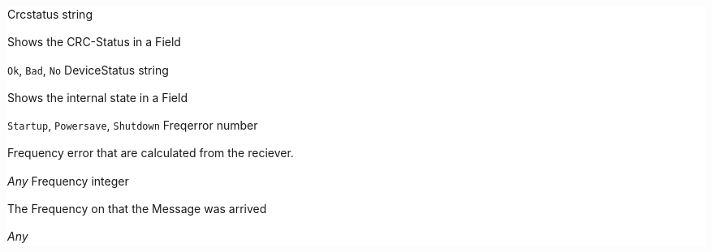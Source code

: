 





    
      
<tr>
  <td>Crcstatus </td>
  <td>string</td>
  <td><p>Shows the CRC-Status in a Field</p>
</td>
  <td><code>Ok</code>, <code>Bad</code>, <code>No</code></td>
</tr>







    
      
<tr>
  <td>DeviceStatus </td>
  <td>string</td>
  <td><p>Shows the internal state in a Field</p>
</td>
  <td><code>Startup</code>, <code>Powersave</code>, <code>Shutdown</code></td>
</tr>







    
      
<tr>
  <td>Freqerror </td>
  <td>number</td>
  <td><p>Frequency error that are calculated from the reciever.</p>
</td>
  <td><em>Any</em></td>
</tr>







    
      
<tr>
  <td>Frequency </td>
  <td>integer</td>
  <td><p>The Frequency on that the Message was arrived</p>
</td>
  <td><em>Any</em></td>
</tr>






